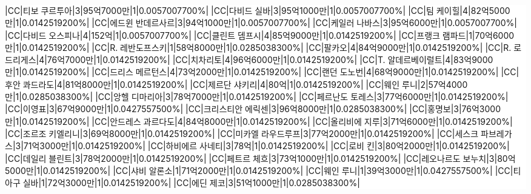 |CC|티보 쿠르투아|3|95억7000만|1|0.0057007700%|
|CC|다비드 실바|3|95억1000만|1|0.0057007700%|
|CC|팀 케이힐|4|82억5000만|1|0.0142519200%|
|CC|에드윈 반데르사르|3|94억1000만|1|0.0057007700%|
|CC|케일러 나바스|3|95억6000만|1|0.0057007700%|
|CC|다비드 오스피나|4|152억|1|0.0057007700%|
|CC|클린트 뎀프시|4|85억9000만|1|0.0142519200%|
|CC|프랭크 램파드|1|70억6000만|1|0.0142519200%|
|CC|R. 레반도프스키|1|58억8000만|1|0.0285038300%|
|CC|팔카오|4|84억9000만|1|0.0142519200%|
|CC|R. 로드리게스|4|76억7000만|1|0.0142519200%|
|CC|치차리토|4|96억6000만|1|0.0142519200%|
|CC|T. 알데르베이럴트|4|83억9000만|1|0.0142519200%|
|CC|드리스 메르턴스|4|73억2000만|1|0.0142519200%|
|CC|랜던 도노번|4|68억9000만|1|0.0142519200%|
|CC|후안 콰드라도|4|81억8000만|1|0.0142519200%|
|CC|제르단 샤키리|4|80억|1|0.0142519200%|
|CC|웨인 루니|2|57억4000만|1|0.0285038300%|
|CC|앙헬 디마리아|3|78억7000만|1|0.0142519200%|
|CC|페르난도 토레스|3|77억6000만|1|0.0142519200%|
|CC|이영표|3|67억9000만|1|0.0427557500%|
|CC|크리스티안 에릭센|3|96억8000만|1|0.0285038300%|
|CC|홍명보|3|76억3000만|1|0.0142519200%|
|CC|안드레스 과르다도|4|84억8000만|1|0.0142519200%|
|CC|올리비에 지루|3|71억6000만|1|0.0142519200%|
|CC|조르조 키엘리니|3|69억8000만|1|0.0142519200%|
|CC|미카엘 라우드루프|3|77억2000만|1|0.0142519200%|
|CC|세스크 파브레가스|3|71억3000만|1|0.0142519200%|
|CC|하비에르 사네티|3|78억|1|0.0142519200%|
|CC|로비 킨|3|80억2000만|1|0.0142519200%|
|CC|데일리 블린트|3|78억2000만|1|0.0142519200%|
|CC|페트르 체흐|3|73억1000만|1|0.0142519200%|
|CC|레오나르도 보누치|3|80억5000만|1|0.0142519200%|
|CC|샤비 알론소|1|71억2000만|1|0.0142519200%|
|CC|웨인 루니|1|39억3000만|1|0.0427557500%|
|CC|티아구 실바|1|72억3000만|1|0.0142519200%|
|CC|에딘 제코|3|51억1000만|1|0.0285038300%|